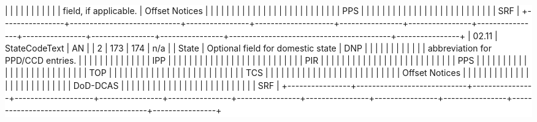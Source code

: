 |                |                            |                |                    |                |                |                |                |                |                | field, if applicable.                   | Offset Notices |
|                |                            |                |                    |                |                |                |                |                |                |                                         |                |
|                |                            |                |                    |                |                |                |                |                |                |                                         | PPS            |
|                |                            |                |                    |                |                |                |                |                |                |                                         |                |
|                |                            |                |                    |                |                |                |                |                |                |                                         | SRF            |
+----------------+----------------------------+----------------+--------------------+----------------+----------------+----------------+----------------+----------------+----------------+-----------------------------------------+----------------+
| 02.11          | StateCodeText              | AN             |                    | 2              | 173            | 174            | n/a            |                | State          | Optional field for domestic state       | DNP            |
|                |                            |                |                    |                |                |                |                |                |                | abbreviation for PPD/CCD entries.       |                |
|                |                            |                |                    |                |                |                |                |                |                |                                         | IPP            |
|                |                            |                |                    |                |                |                |                |                |                |                                         |                |
|                |                            |                |                    |                |                |                |                |                |                |                                         | PIR            |
|                |                            |                |                    |                |                |                |                |                |                |                                         |                |
|                |                            |                |                    |                |                |                |                |                |                |                                         | PPS            |
|                |                            |                |                    |                |                |                |                |                |                |                                         |                |
|                |                            |                |                    |                |                |                |                |                |                |                                         | TOP            |
|                |                            |                |                    |                |                |                |                |                |                |                                         |                |
|                |                            |                |                    |                |                |                |                |                |                |                                         | TCS            |
|                |                            |                |                    |                |                |                |                |                |                |                                         |                |
|                |                            |                |                    |                |                |                |                |                |                |                                         | Offset Notices |
|                |                            |                |                    |                |                |                |                |                |                |                                         |                |
|                |                            |                |                    |                |                |                |                |                |                |                                         | DoD-DCAS       |
|                |                            |                |                    |                |                |                |                |                |                |                                         |                |
|                |                            |                |                    |                |                |                |                |                |                |                                         | SRF            |
+----------------+----------------------------+----------------+--------------------+----------------+----------------+----------------+----------------+----------------+----------------+-----------------------------------------+----------------+